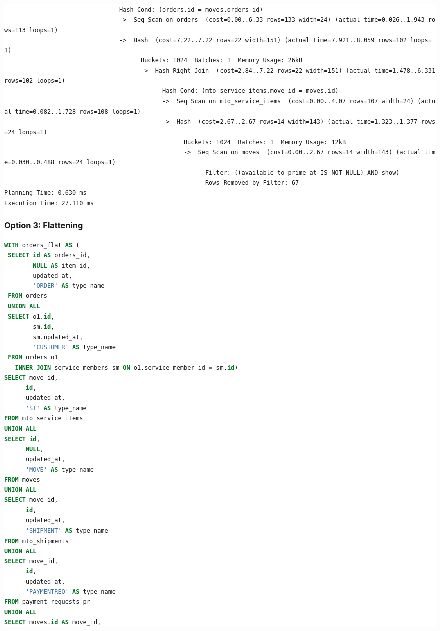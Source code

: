 ```
                                Hash Cond: (orders.id = moves.orders_id)
                                ->  Seq Scan on orders  (cost=0.00..6.33 rows=133 width=24) (actual time=0.026..1.943 rows=113 loops=1)
                                ->  Hash  (cost=7.22..7.22 rows=22 width=151) (actual time=7.921..8.059 rows=102 loops=1)
                                      Buckets: 1024  Batches: 1  Memory Usage: 26kB
                                      ->  Hash Right Join  (cost=2.84..7.22 rows=22 width=151) (actual time=1.478..6.331 rows=102 loops=1)
                                            Hash Cond: (mto_service_items.move_id = moves.id)
                                            ->  Seq Scan on mto_service_items  (cost=0.00..4.07 rows=107 width=24) (actual time=0.082..1.728 rows=108 loops=1)
                                            ->  Hash  (cost=2.67..2.67 rows=14 width=143) (actual time=1.323..1.377 rows=24 loops=1)
                                                  Buckets: 1024  Batches: 1  Memory Usage: 12kB
                                                  ->  Seq Scan on moves  (cost=0.00..2.67 rows=14 width=143) (actual time=0.030..0.488 rows=24 loops=1)
                                                        Filter: ((available_to_prime_at IS NOT NULL) AND show)
                                                        Rows Removed by Filter: 67
Planning Time: 0.630 ms
Execution Time: 27.110 ms
```

 ### Option 3: Flattening
 ```sql
WITH orders_flat AS (  
  SELECT id AS orders_id,  
         NULL AS item_id,  
         updated_at,  
         'ORDER' AS type_name  
  FROM orders  
  UNION ALL  
  SELECT o1.id,  
         sm.id,  
         sm.updated_at,  
         'CUSTOMER' AS type_name  
  FROM orders o1  
    INNER JOIN service_members sm ON o1.service_member_id = sm.id)  
SELECT move_id,  
       id,  
       updated_at,  
       'SI' AS type_name  
FROM mto_service_items  
UNION ALL  
SELECT id,  
       NULL,  
       updated_at,  
       'MOVE' AS type_name  
FROM moves  
UNION ALL  
SELECT move_id,  
       id,  
       updated_at,  
       'SHIPMENT' AS type_name  
FROM mto_shipments  
UNION ALL  
SELECT move_id,  
       id,  
       updated_at,  
       'PAYMENTREQ' AS type_name  
FROM payment_requests pr  
UNION ALL  
SELECT moves.id AS move_id,  
 ```